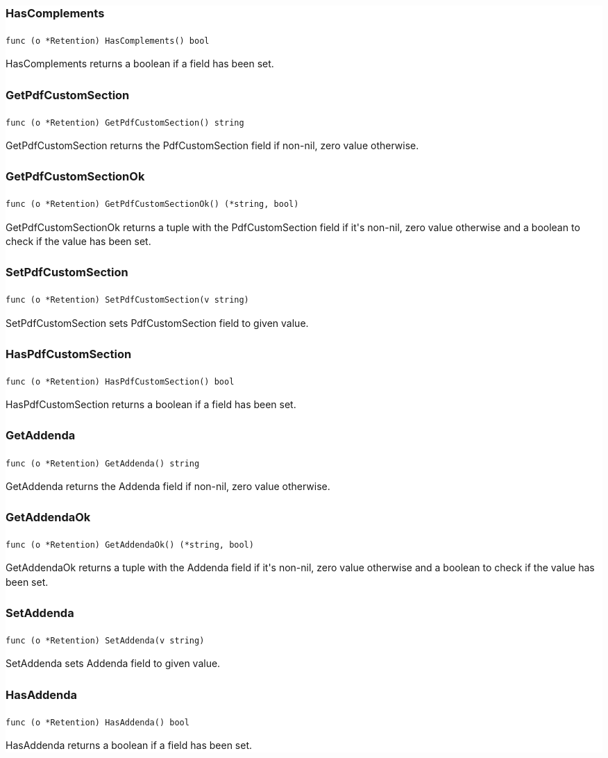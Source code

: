### HasComplements

`func (o *Retention) HasComplements() bool`

HasComplements returns a boolean if a field has been set.

### GetPdfCustomSection

`func (o *Retention) GetPdfCustomSection() string`

GetPdfCustomSection returns the PdfCustomSection field if non-nil, zero value otherwise.

### GetPdfCustomSectionOk

`func (o *Retention) GetPdfCustomSectionOk() (*string, bool)`

GetPdfCustomSectionOk returns a tuple with the PdfCustomSection field if it's non-nil, zero value otherwise
and a boolean to check if the value has been set.

### SetPdfCustomSection

`func (o *Retention) SetPdfCustomSection(v string)`

SetPdfCustomSection sets PdfCustomSection field to given value.

### HasPdfCustomSection

`func (o *Retention) HasPdfCustomSection() bool`

HasPdfCustomSection returns a boolean if a field has been set.

### GetAddenda

`func (o *Retention) GetAddenda() string`

GetAddenda returns the Addenda field if non-nil, zero value otherwise.

### GetAddendaOk

`func (o *Retention) GetAddendaOk() (*string, bool)`

GetAddendaOk returns a tuple with the Addenda field if it's non-nil, zero value otherwise
and a boolean to check if the value has been set.

### SetAddenda

`func (o *Retention) SetAddenda(v string)`

SetAddenda sets Addenda field to given value.

### HasAddenda

`func (o *Retention) HasAddenda() bool`

HasAddenda returns a boolean if a field has been set.
